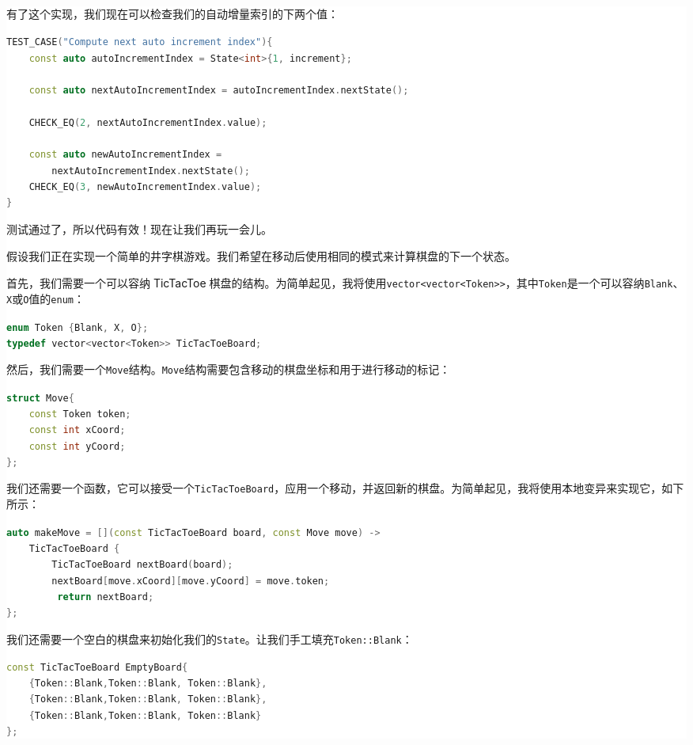 有了这个实现，我们现在可以检查我们的自动增量索引的下两个值：

```cpp
TEST_CASE("Compute next auto increment index"){
    const auto autoIncrementIndex = State<int>{1, increment};

    const auto nextAutoIncrementIndex = autoIncrementIndex.nextState();

    CHECK_EQ(2, nextAutoIncrementIndex.value); 

    const auto newAutoIncrementIndex = 
        nextAutoIncrementIndex.nextState();
    CHECK_EQ(3, newAutoIncrementIndex.value);
}
```

测试通过了，所以代码有效！现在让我们再玩一会儿。

假设我们正在实现一个简单的井字棋游戏。我们希望在移动后使用相同的模式来计算棋盘的下一个状态。

首先，我们需要一个可以容纳 TicTacToe 棋盘的结构。为简单起见，我将使用`vector<vector<Token>>`，其中`Token`是一个可以容纳`Blank`、`X`或`O`值的`enum`：

```cpp
enum Token {Blank, X, O};
typedef vector<vector<Token>> TicTacToeBoard;
```

然后，我们需要一个`Move`结构。`Move`结构需要包含移动的棋盘坐标和用于进行移动的标记：

```cpp
struct Move{
    const Token token;
    const int xCoord;
    const int yCoord;
};
```

我们还需要一个函数，它可以接受一个`TicTacToeBoard`，应用一个移动，并返回新的棋盘。为简单起见，我将使用本地变异来实现它，如下所示：

```cpp
auto makeMove = [](const TicTacToeBoard board, const Move move) -> 
    TicTacToeBoard {
        TicTacToeBoard nextBoard(board);
        nextBoard[move.xCoord][move.yCoord] = move.token;
         return nextBoard;
};
```

我们还需要一个空白的棋盘来初始化我们的`State`。让我们手工填充`Token::Blank`：

```cpp
const TicTacToeBoard EmptyBoard{
    {Token::Blank,Token::Blank, Token::Blank},
    {Token::Blank,Token::Blank, Token::Blank},
    {Token::Blank,Token::Blank, Token::Blank}
};
```

